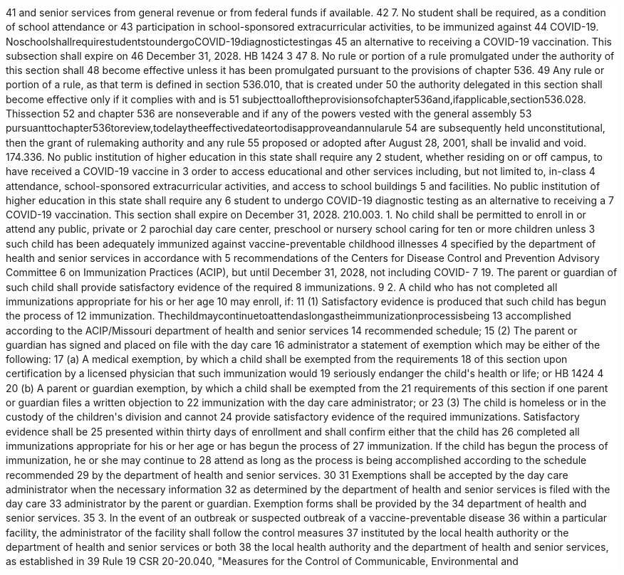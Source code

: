 41 and senior services from general revenue or from federal funds if available.
42 7. No student shall be required, as a condition of school attendance or
43 participation in school-sponsored extracurricular activities, to be immunized against
44 COVID-19. NoschoolshallrequirestudentstoundergoCOVID-19diagnostictestingas
45 an alternative to receiving a COVID-19 vaccination. This subsection shall expire on
46 December 31, 2028.
HB 1424 3
47 8. No rule or portion of a rule promulgated under the authority of this section shall
48 become effective unless it has been promulgated pursuant to the provisions of chapter 536.
49 Any rule or portion of a rule, as that term is defined in section 536.010, that is created under
50 the authority delegated in this section shall become effective only if it complies with and is
51 subjecttoalloftheprovisionsofchapter536and,ifapplicable,section536.028. Thissection
52 and chapter 536 are nonseverable and if any of the powers vested with the general assembly
53 pursuanttochapter536toreview,todelaytheeffectivedateortodisapproveandannularule
54 are subsequently held unconstitutional, then the grant of rulemaking authority and any rule
55 proposed or adopted after August 28, 2001, shall be invalid and void.
174.336. No public institution of higher education in this state shall require any
2 student, whether residing on or off campus, to have received a COVID-19 vaccine in
3 order to access educational and other services including, but not limited to, in-class
4 attendance, school-sponsored extracurricular activities, and access to school buildings
5 and facilities. No public institution of higher education in this state shall require any
6 student to undergo COVID-19 diagnostic testing as an alternative to receiving a
7 COVID-19 vaccination. This section shall expire on December 31, 2028.
210.003. 1. No child shall be permitted to enroll in or attend any public, private or
2 parochial day care center, preschool or nursery school caring for ten or more children unless
3 such child has been adequately immunized against vaccine-preventable childhood illnesses
4 specified by the department of health and senior services in accordance with
5 recommendations of the Centers for Disease Control and Prevention Advisory Committee
6 on Immunization Practices (ACIP), but until December 31, 2028, not including COVID-
7 19. The parent or guardian of such child shall provide satisfactory evidence of the required
8 immunizations.
9 2. A child who has not completed all immunizations appropriate for his or her age
10 may enroll, if:
11 (1) Satisfactory evidence is produced that such child has begun the process of
12 immunization. Thechildmaycontinuetoattendaslongastheimmunizationprocessisbeing
13 accomplished according to the ACIP/Missouri department of health and senior services
14 recommended schedule;
15 (2) The parent or guardian has signed and placed on file with the day care
16 administrator a statement of exemption which may be either of the following:
17 (a) A medical exemption, by which a child shall be exempted from the requirements
18 of this section upon certification by a licensed physician that such immunization would
19 seriously endanger the child's health or life; or
HB 1424 4
20 (b) A parent or guardian exemption, by which a child shall be exempted from the
21 requirements of this section if one parent or guardian files a written objection to
22 immunization with the day care administrator; or
23 (3) The child is homeless or in the custody of the children's division and cannot
24 provide satisfactory evidence of the required immunizations. Satisfactory evidence shall be
25 presented within thirty days of enrollment and shall confirm either that the child has
26 completed all immunizations appropriate for his or her age or has begun the process of
27 immunization. If the child has begun the process of immunization, he or she may continue to
28 attend as long as the process is being accomplished according to the schedule recommended
29 by the department of health and senior services.
30
31 Exemptions shall be accepted by the day care administrator when the necessary information
32 as determined by the department of health and senior services is filed with the day care
33 administrator by the parent or guardian. Exemption forms shall be provided by the
34 department of health and senior services.
35 3. In the event of an outbreak or suspected outbreak of a vaccine-preventable disease
36 within a particular facility, the administrator of the facility shall follow the control measures
37 instituted by the local health authority or the department of health and senior services or both
38 the local health authority and the department of health and senior services, as established in
39 Rule 19 CSR 20-20.040, "Measures for the Control of Communicable, Environmental and